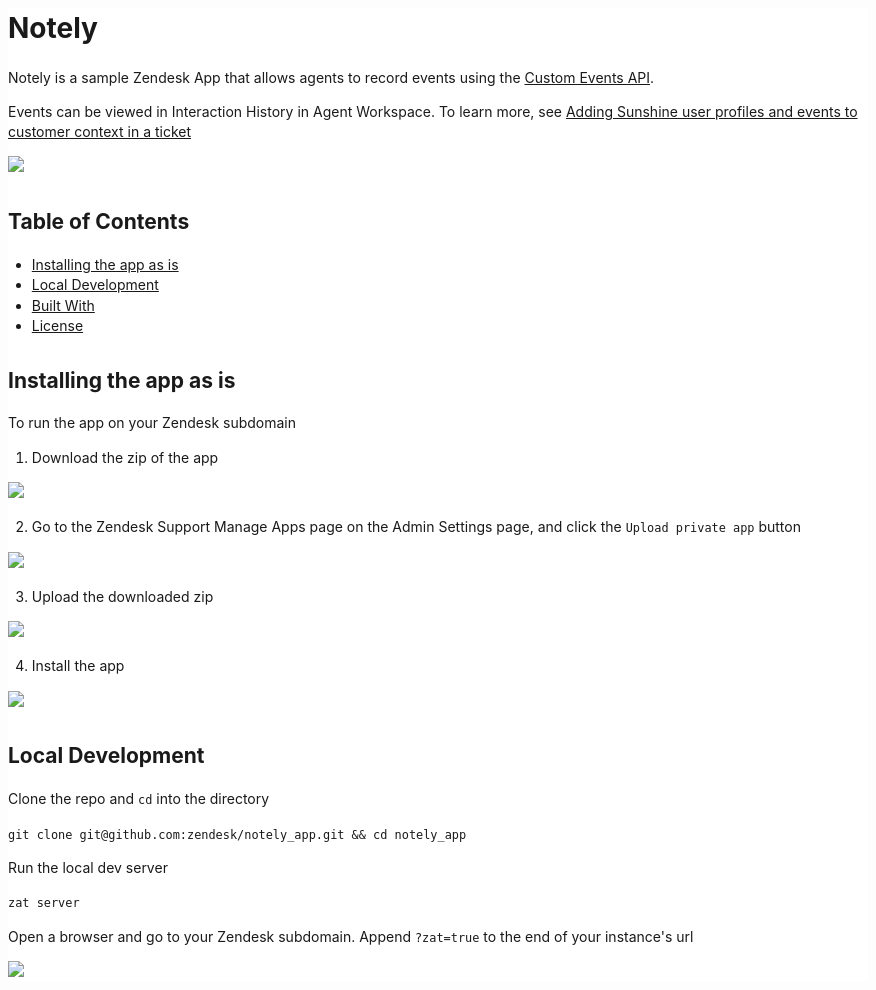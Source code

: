 # Notely

Notely is a sample Zendesk App that allows agents to record events using the [Custom Events API](https://developer.zendesk.com/documentation/custom-data/events/about-the-events-api/).

Events can be viewed in Interaction History in Agent Workspace. To learn more, see [Adding Sunshine user profiles and events to customer context in a ticket](https://support.zendesk.com/hc/en-us/articles/4408828663322)

<img src="./images/screenshot.png" width="400">

## Table of Contents

* [Installing the app as is](#installing-the-app-as-is)
* [Local Development](#local-development)
* [Built With](#built-with)
* [License](#license)

## Installing the app as is

To run the app on your Zendesk subdomain

1. Download the zip of the app
<img src="./images/download.png" width="400">

2. Go to the Zendesk Support Manage Apps page on the Admin Settings page, and click the `Upload private app` button
<img src="./images/manage-apps.png" width="400">

3. Upload the downloaded zip
<img src="./images/upload.png" width="400">

4. Install the app
<img src="./images/install.png" width="400">

## Local Development
Clone the repo and `cd` into the directory
```
git clone git@github.com:zendesk/notely_app.git && cd notely_app
```

Run the local dev server
```
zat server
```

Open a browser and go to your Zendesk subdomain. Append `?zat=true` to the end of your instance's url

<img src="./images/url.png" width="800">
